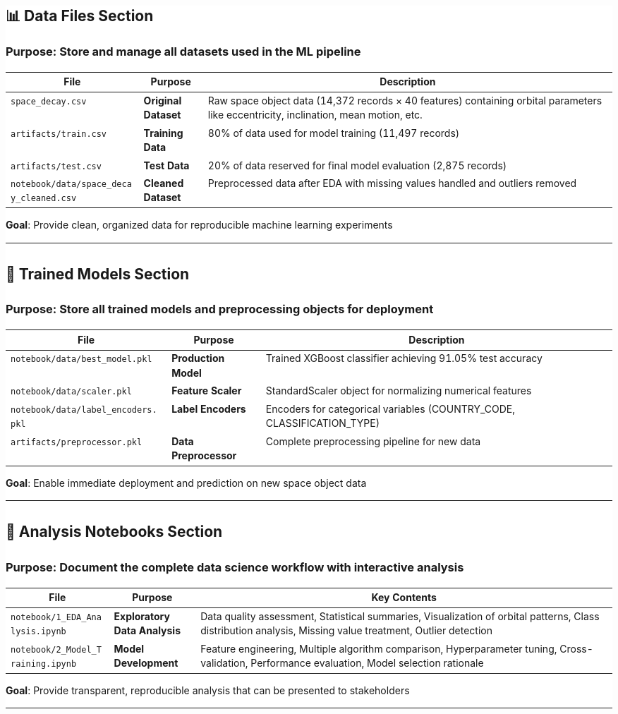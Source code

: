 
## 📊 **Data Files Section**

### Purpose: Store and manage all datasets used in the ML pipeline

| File | Purpose | Description |
|------|---------|-------------|
| `space_decay.csv` | **Original Dataset** | Raw space object data (14,372 records × 40 features) containing orbital parameters like eccentricity, inclination, mean motion, etc. |
| `artifacts/train.csv` | **Training Data** | 80% of data used for model training (11,497 records) |
| `artifacts/test.csv` | **Test Data** | 20% of data reserved for final model evaluation (2,875 records) |
| `notebook/data/space_decay_cleaned.csv` | **Cleaned Dataset** | Preprocessed data after EDA with missing values handled and outliers removed |

**Goal**: Provide clean, organized data for reproducible machine learning experiments

---

## 🤖 **Trained Models Section**

### Purpose: Store all trained models and preprocessing objects for deployment

| File | Purpose | Description |
|------|---------|-------------|
| `notebook/data/best_model.pkl` | **Production Model** | Trained XGBoost classifier achieving 91.05% test accuracy |
| `notebook/data/scaler.pkl` | **Feature Scaler** | StandardScaler object for normalizing numerical features |
| `notebook/data/label_encoders.pkl` | **Label Encoders** | Encoders for categorical variables (COUNTRY_CODE, CLASSIFICATION_TYPE) |
| `artifacts/preprocessor.pkl` | **Data Preprocessor** | Complete preprocessing pipeline for new data |

**Goal**: Enable immediate deployment and prediction on new space object data

---

## 📓 **Analysis Notebooks Section**

### Purpose: Document the complete data science workflow with interactive analysis

| File | Purpose | Key Contents |
|------|---------|--------------|
| `notebook/1_EDA_Analysis.ipynb` | **Exploratory Data Analysis** | Data quality assessment, Statistical summaries, Visualization of orbital patterns, Class distribution analysis, Missing value treatment, Outlier detection |
| `notebook/2_Model_Training.ipynb` | **Model Development** | Feature engineering, Multiple algorithm comparison, Hyperparameter tuning, Cross-validation, Performance evaluation, Model selection rationale |

**Goal**: Provide transparent, reproducible analysis that can be presented to stakeholders

---
